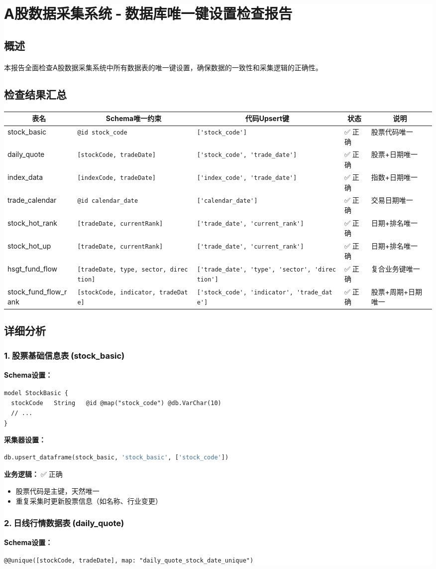 # A股数据采集系统 - 数据库唯一键设置检查报告

## 概述

本报告全面检查A股数据采集系统中所有数据表的唯一键设置，确保数据的一致性和采集逻辑的正确性。

## 检查结果汇总

| 表名 | Schema唯一约束 | 代码Upsert键 | 状态 | 说明 |
|------|---------------|-------------|------|------|
| stock_basic | `@id stock_code` | `['stock_code']` | ✅ 正确 | 股票代码唯一 |
| daily_quote | `[stockCode, tradeDate]` | `['stock_code', 'trade_date']` | ✅ 正确 | 股票+日期唯一 |
| index_data | `[indexCode, tradeDate]` | `['index_code', 'trade_date']` | ✅ 正确 | 指数+日期唯一 |
| trade_calendar | `@id calendar_date` | `['calendar_date']` | ✅ 正确 | 交易日期唯一 |
| stock_hot_rank | `[tradeDate, currentRank]` | `['trade_date', 'current_rank']` | ✅ 正确 | 日期+排名唯一 |
| stock_hot_up | `[tradeDate, currentRank]` | `['trade_date', 'current_rank']` | ✅ 正确 | 日期+排名唯一 |
| hsgt_fund_flow | `[tradeDate, type, sector, direction]` | `['trade_date', 'type', 'sector', 'direction']` | ✅ 正确 | 复合业务键唯一 |
| stock_fund_flow_rank | `[stockCode, indicator, tradeDate]` | `['stock_code', 'indicator', 'trade_date']` | ✅ 正确 | 股票+周期+日期唯一 |

## 详细分析

### 1. 股票基础信息表 (stock_basic)

**Schema设置：**
```prisma
model StockBasic {
  stockCode   String   @id @map("stock_code") @db.VarChar(10)
  // ...
}
```

**采集器设置：**
```python
db.upsert_dataframe(stock_basic, 'stock_basic', ['stock_code'])
```

**业务逻辑：** ✅ 正确
- 股票代码是主键，天然唯一
- 重复采集时更新股票信息（如名称、行业变更）

### 2. 日线行情数据表 (daily_quote)

**Schema设置：**
```prisma
@@unique([stockCode, tradeDate], map: "daily_quote_stock_date_unique")
```

